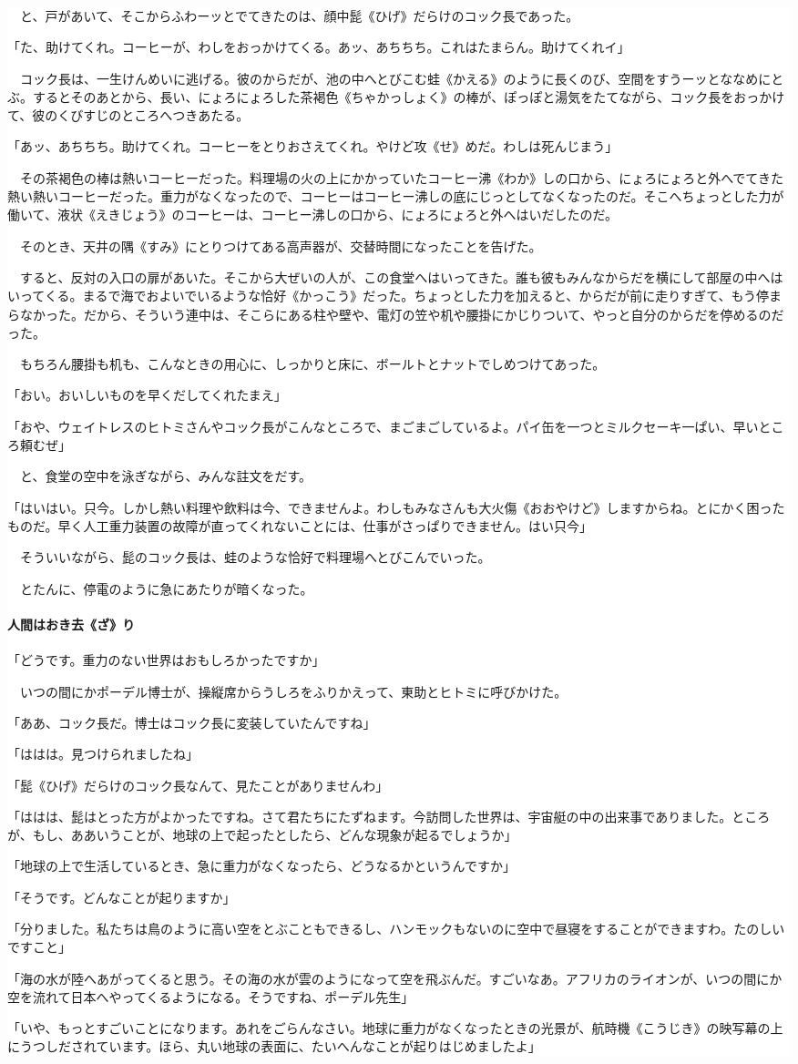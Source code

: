 　と、戸があいて、そこからふわーッとでてきたのは、顔中髭《ひげ》だらけのコック長であった。

「た、助けてくれ。コーヒーが、わしをおっかけてくる。あッ、あちちち。これはたまらん。助けてくれイ」

　コック長は、一生けんめいに逃げる。彼のからだが、池の中へとびこむ蛙《かえる》のように長くのび、空間をすうーッとななめにとぶ。するとそのあとから、長い、にょろにょろした茶褐色《ちゃかっしょく》の棒が、ぽっぽと湯気をたてながら、コック長をおっかけて、彼のくびすじのところへつきあたる。

「あッ、あちちち。助けてくれ。コーヒーをとりおさえてくれ。やけど攻《せ》めだ。わしは死んじまう」

　その茶褐色の棒は熱いコーヒーだった。料理場の火の上にかかっていたコーヒー沸《わか》しの口から、にょろにょろと外へでてきた熱い熱いコーヒーだった。重力がなくなったので、コーヒーはコーヒー沸しの底にじっとしてなくなったのだ。そこへちょっとした力が働いて、液状《えきじょう》のコーヒーは、コーヒー沸しの口から、にょろにょろと外へはいだしたのだ。

　そのとき、天井の隅《すみ》にとりつけてある高声器が、交替時間になったことを告げた。

　すると、反対の入口の扉があいた。そこから大ぜいの人が、この食堂へはいってきた。誰も彼もみんなからだを横にして部屋の中へはいってくる。まるで海でおよいでいるような恰好《かっこう》だった。ちょっとした力を加えると、からだが前に走りすぎて、もう停まらなかった。だから、そういう連中は、そこらにある柱や壁や、電灯の笠や机や腰掛にかじりついて、やっと自分のからだを停めるのだった。

　もちろん腰掛も机も、こんなときの用心に、しっかりと床に、ボールトとナットでしめつけてあった。

「おい。おいしいものを早くだしてくれたまえ」

「おや、ウェイトレスのヒトミさんやコック長がこんなところで、まごまごしているよ。パイ缶を一つとミルクセーキ一ぱい、早いところ頼むぜ」

　と、食堂の空中を泳ぎながら、みんな註文をだす。

「はいはい。只今。しかし熱い料理や飲料は今、できませんよ。わしもみなさんも大火傷《おおやけど》しますからね。とにかく困ったものだ。早く人工重力装置の故障が直ってくれないことには、仕事がさっぱりできません。はい只今」

　そういいながら、髭のコック長は、蛙のような恰好で料理場へとびこんでいった。

　とたんに、停電のように急にあたりが暗くなった。





#### 人間はおき去《ざ》り






「どうです。重力のない世界はおもしろかったですか」

　いつの間にかポーデル博士が、操縦席からうしろをふりかえって、東助とヒトミに呼びかけた。

「ああ、コック長だ。博士はコック長に変装していたんですね」

「ははは。見つけられましたね」

「髭《ひげ》だらけのコック長なんて、見たことがありませんわ」

「ははは、髭はとった方がよかったですね。さて君たちにたずねます。今訪問した世界は、宇宙艇の中の出来事でありました。ところが、もし、ああいうことが、地球の上で起ったとしたら、どんな現象が起るでしょうか」

「地球の上で生活しているとき、急に重力がなくなったら、どうなるかというんですか」

「そうです。どんなことが起りますか」

「分りました。私たちは鳥のように高い空をとぶこともできるし、ハンモックもないのに空中で昼寝をすることができますわ。たのしいですこと」

「海の水が陸へあがってくると思う。その海の水が雲のようになって空を飛ぶんだ。すごいなあ。アフリカのライオンが、いつの間にか空を流れて日本へやってくるようになる。そうですね、ポーデル先生」

「いや、もっとすごいことになります。あれをごらんなさい。地球に重力がなくなったときの光景が、航時機《こうじき》の映写幕の上にうつしだされています。ほら、丸い地球の表面に、たいへんなことが起りはじめましたよ」
